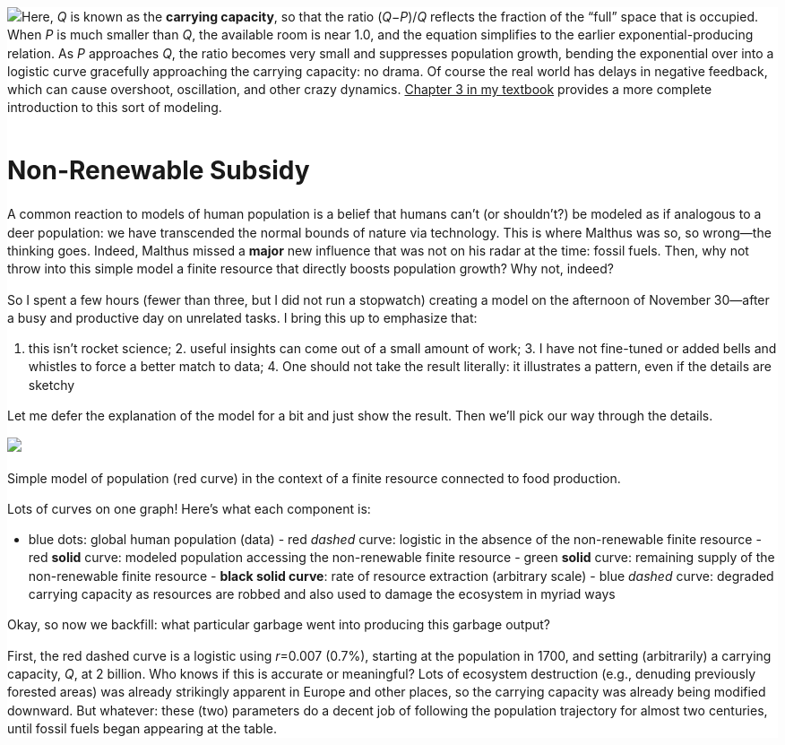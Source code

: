 [![](https://dothemath.ucsd.edu/wp-content/uploads/2022/12/pop-mod-f2.png)](https://dothemath.ucsd.edu/wp-content/uploads/2022/12/pop-mod-f2.png)Here, *Q* is known as the **carrying capacity**, so that the ratio (*Q*−*P*)/*Q* reflects the fraction of the “full” space that is occupied. When *P* is much smaller than *Q*, the available room is near 1.0, and the equation simplifies to the earlier exponential-producing relation. As *P* approaches *Q*, the ratio becomes very small and suppresses population growth, bending the exponential over into a logistic curve gracefully approaching the carrying capacity: no drama. Of course the real world has delays in negative feedback, which can cause overshoot, oscillation, and other crazy dynamics. [Chapter 3 in my textbook](https://escholarship.org/uc/item/9js5291m#section.3.2) provides a more complete introduction to this sort of modeling.

# Non-Renewable Subsidy

A common reaction to models of human population is a belief that humans can’t (or shouldn’t?) be modeled as if analogous to a deer population: we have transcended the normal bounds of nature via technology. This is where Malthus was so, so wrong—the thinking goes. Indeed, Malthus missed a **major** new influence that was not on his radar at the time: fossil fuels. Then, why not throw into this simple model a finite resource that directly boosts population growth? Why not, indeed?

So I spent a few hours (fewer than three, but I did not run a stopwatch) creating a model on the afternoon of November 30—after a busy and productive day on unrelated tasks. I bring this up to emphasize that:

1.  this isn’t rocket science; 2.  useful insights can come out of a small amount of work; 3.  I have not fine-tuned or added bells and whistles to force a better
    match to data; 4.  One should not take the result literally: it illustrates a pattern,
    even if the details are sketchy

Let me defer the explanation of the model for a bit and just show the result. Then we’ll pick our way through the details.

[![](https://dothemath.ucsd.edu/wp-content/uploads/2022/12/pop-mod.png)](https://dothemath.ucsd.edu/wp-content/uploads/2022/12/pop-mod.png)

Simple model of population (red curve) in the context of a finite resource connected to food production.

Lots of curves on one graph! Here’s what each component is:

- blue dots: global human population (data) - red *dashed* curve: logistic in the absence of the non-renewable
  finite resource - red **solid** curve: modeled population accessing the non-renewable
  finite resource - green **solid** curve: remaining supply of the non-renewable finite
  resource - **black solid curve**: rate of resource extraction (arbitrary scale) - blue *dashed* curve: degraded carrying capacity as resources are
  robbed and also used to damage the ecosystem in myriad ways

Okay, so now we backfill: what particular garbage went into producing this garbage output?

First, the red dashed curve is a logistic using *r*=0.007 (0.7%), starting at the population in 1700, and setting (arbitrarily) a carrying capacity, *Q*, at 2 billion. Who knows if this is accurate or meaningful? Lots of ecosystem destruction (e.g., denuding previously forested areas) was already strikingly apparent in Europe and other places, so the carrying capacity was already being modified downward. But whatever: these (two) parameters do a decent job of following the population trajectory for almost two centuries, until fossil fuels began appearing at the table.
